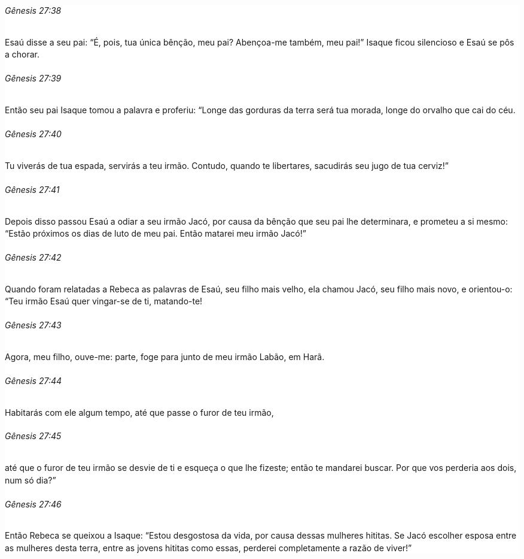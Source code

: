 ###### Gênesis 27:38

Esaú disse a seu pai: “É, pois, tua única bênção, meu pai? Abençoa-me também, meu pai!” Isaque ficou silencioso e Esaú se pôs a chorar.

###### Gênesis 27:39

Então seu pai Isaque tomou a palavra e proferiu: “Longe das gorduras da terra será tua morada, longe do orvalho que cai do céu.

###### Gênesis 27:40

Tu viverás de tua espada, servirás a teu irmão. Contudo, quando te libertares, sacudirás seu jugo de tua cerviz!”

###### Gênesis 27:41

Depois disso passou Esaú a odiar a seu irmão Jacó, por causa da bênção que seu pai lhe determinara, e prometeu a si mesmo: “Estão próximos os dias de luto de meu pai. Então matarei meu irmão Jacó!”

###### Gênesis 27:42

Quando foram relatadas a Rebeca as palavras de Esaú, seu filho mais velho, ela chamou Jacó, seu filho mais novo, e orientou-o: “Teu irmão Esaú quer vingar-se de ti, matando-te!

###### Gênesis 27:43

Agora, meu filho, ouve-me: parte, foge para junto de meu irmão Labão, em Harã.

###### Gênesis 27:44

Habitarás com ele algum tempo, até que passe o furor de teu irmão,

###### Gênesis 27:45

até que o furor de teu irmão se desvie de ti e esqueça o que lhe fizeste; então te mandarei buscar. Por que vos perderia aos dois, num só dia?”

###### Gênesis 27:46

Então Rebeca se queixou a Isaque: “Estou desgostosa da vida, por causa dessas mulheres hititas. Se Jacó escolher esposa entre as mulheres desta terra, entre as jovens hititas como essas, perderei completamente a razão de viver!”

